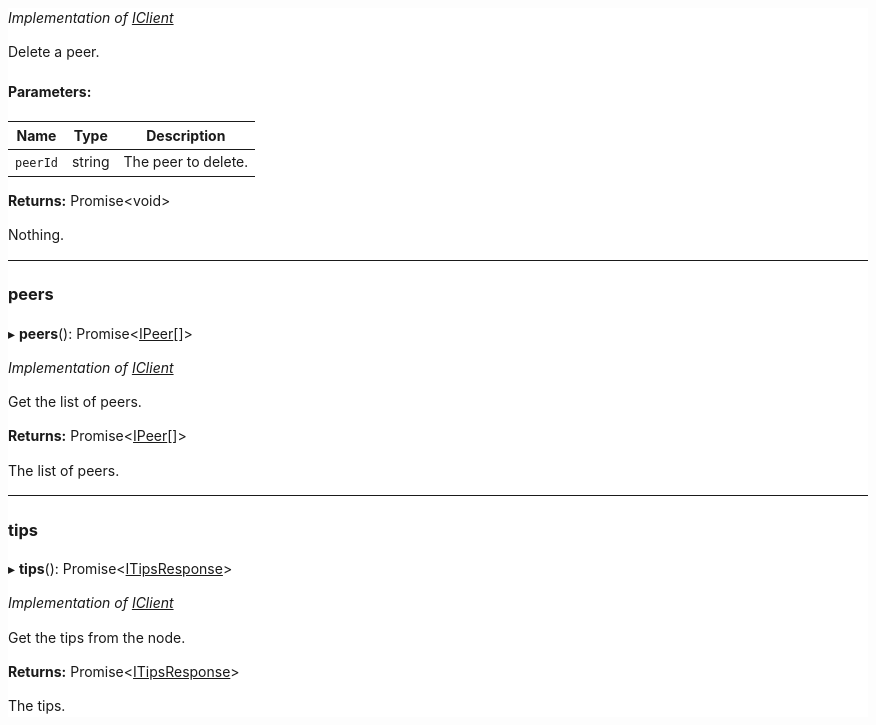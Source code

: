 *Implementation of [IClient](../interfaces/iclient.md)*

Delete a peer.

#### Parameters:

Name | Type | Description |
------ | ------ | ------ |
`peerId` | string | The peer to delete. |

**Returns:** Promise\<void>

Nothing.

___

### peers

▸ **peers**(): Promise\<[IPeer](../interfaces/ipeer.md)[]>

*Implementation of [IClient](../interfaces/iclient.md)*

Get the list of peers.

**Returns:** Promise\<[IPeer](../interfaces/ipeer.md)[]>

The list of peers.

___

### tips

▸ **tips**(): Promise\<[ITipsResponse](../interfaces/itipsresponse.md)>

*Implementation of [IClient](../interfaces/iclient.md)*

Get the tips from the node.

**Returns:** Promise\<[ITipsResponse](../interfaces/itipsresponse.md)>

The tips.
